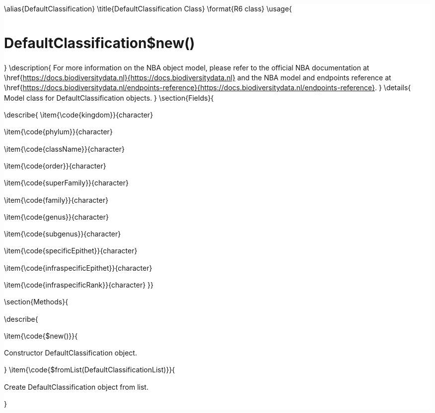 \alias{DefaultClassification}
\title{DefaultClassification Class}
\format{R6 class}
\usage{
# DefaultClassification$new()
}
\description{
For more information on the NBA object model, please refer to the
official NBA documentation at
\href{https://docs.biodiversitydata.nl}{https://docs.biodiversitydata.nl} and
the NBA model and endpoints reference at
\href{https://docs.biodiversitydata.nl/endpoints-reference}{https://docs.biodiversitydata.nl/endpoints-reference}.
}
\details{
Model class for DefaultClassification objects.
}
\section{Fields}{

\describe{
\item{\code{kingdom}}{character}

\item{\code{phylum}}{character}

\item{\code{className}}{character}

\item{\code{order}}{character}

\item{\code{superFamily}}{character}

\item{\code{family}}{character}

\item{\code{genus}}{character}

\item{\code{subgenus}}{character}

\item{\code{specificEpithet}}{character}

\item{\code{infraspecificEpithet}}{character}

\item{\code{infraspecificRank}}{character}
}}

\section{Methods}{

\describe{

\item{\code{$new()}}{

  Constructor DefaultClassification object.

}
\item{\code{$fromList(DefaultClassificationList)}}{

  Create DefaultClassification object from list.

}
